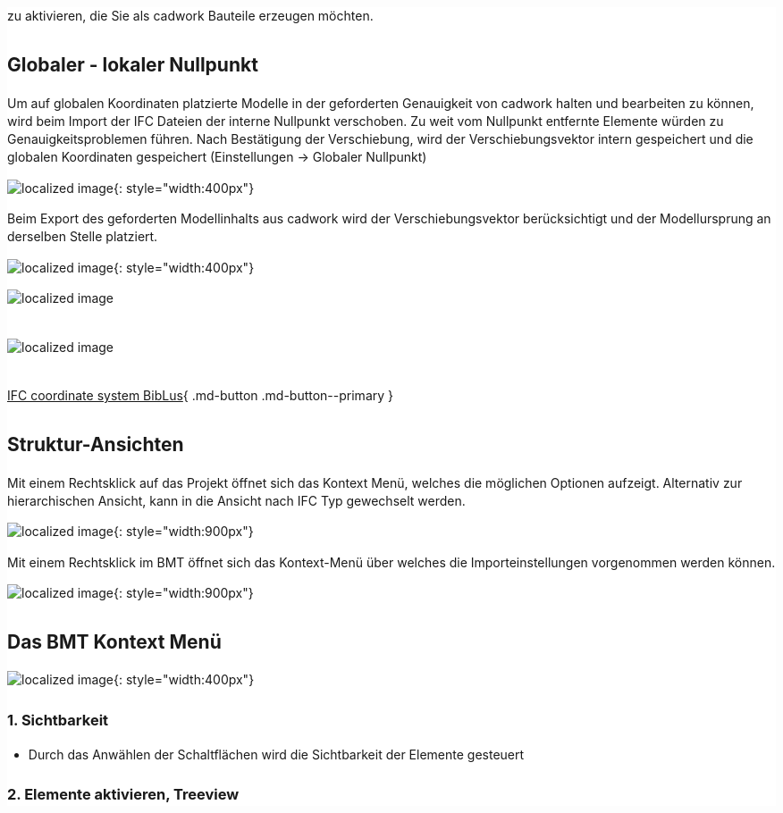 zu aktivieren, die Sie als cadwork Bauteile erzeugen möchten.

## Globaler - lokaler Nullpunkt

Um auf globalen Koordinaten platzierte Modelle in der geforderten Genauigkeit von cadwork halten und bearbeiten zu können, wird beim Import der IFC Dateien der interne Nullpunkt verschoben.
Zu weit vom Nullpunkt entfernte Elemente würden zu Genauigkeitsproblemen führen.
Nach Bestätigung der Verschiebung, wird der Verschiebungsvektor intern gespeichert und die globalen Koordinaten gespeichert (Einstellungen -> Globaler Nullpunkt)

![localized image](../img/de/shift.png){: style="width:400px"}

Beim Export des geforderten Modellinhalts aus cadwork wird der Verschiebungsvektor berücksichtigt und der Modellursprung an derselben Stelle platziert.

![localized image](../img/de/nillpoint.png){: style="width:400px"}

![localized image](../img/true_north.png)
<br>
<br>

![localized image](../img/georef.jpg "https://biblus.accasoftware.com/de/ifc-coordinate-system-und-georeferenzierung-des-projektss-hrfser-htfw-tkeah5t9weo/")
<br>
<br>

[IFC coordinate system BibLus](https://biblus.accasoftware.com/de/ifc-coordinate-system-und-georeferenzierung-des-projektss-hrfser-htfw-tkeah5t9weo/){ .md-button .md-button--primary }

## Struktur-Ansichten

Mit einem Rechtsklick auf das Projekt öffnet sich das Kontext Menü, welches die möglichen Optionen aufzeigt.
Alternativ zur hierarchischen Ansicht, kann in die Ansicht nach IFC Typ gewechselt werden.

![localized image](../img/view.gif){: style="width:900px"}

Mit einem Rechtsklick im BMT öffnet sich das Kontext-Menü über welches die Importeinstellungen vorgenommen werden können.

![localized image](../img/imp_options.gif){: style="width:900px"}

## Das BMT Kontext Menü

![localized image](../img/de/context2.svg){: style="width:400px"}

### 1. Sichtbarkeit

- Durch das Anwählen der Schaltflächen wird die Sichtbarkeit der Elemente gesteuert

### 2. Elemente aktivieren, Treeview
